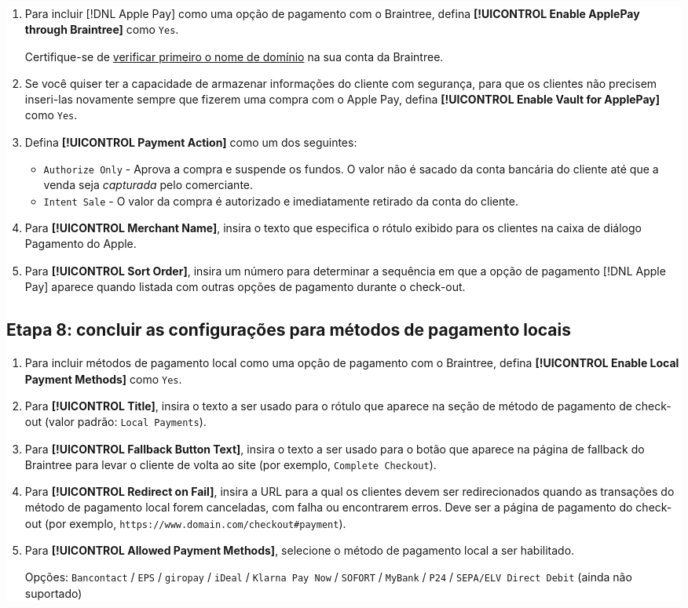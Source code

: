 1. Para incluir [!DNL Apple Pay] como uma opção de pagamento com o Braintree, defina **[!UICONTROL Enable ApplePay through Braintree]** como `Yes`.

   Certifique-se de [verificar primeiro o nome de domínio](https://developer.paypal.com/braintree/docs/guides/apple-pay/configuration/javascript/v3) na sua conta da Braintree.

1. Se você quiser ter a capacidade de armazenar informações do cliente com segurança, para que os clientes não precisem inseri-las novamente sempre que fizerem uma compra com o Apple Pay, defina **[!UICONTROL Enable Vault for ApplePay]** como `Yes`.

1. Defina **[!UICONTROL Payment Action]** como um dos seguintes:

   - `Authorize Only` - Aprova a compra e suspende os fundos. O valor não é sacado da conta bancária do cliente até que a venda seja _capturada_ pelo comerciante.
   - `Intent Sale` - O valor da compra é autorizado e imediatamente retirado da conta do cliente.

1. Para **[!UICONTROL Merchant Name]**, insira o texto que especifica o rótulo exibido para os clientes na caixa de diálogo Pagamento do Apple.

1. Para **[!UICONTROL Sort Order]**, insira um número para determinar a sequência em que a opção de pagamento [!DNL Apple Pay] aparece quando listada com outras opções de pagamento durante o check-out.

## Etapa 8: concluir as configurações para métodos de pagamento locais

1. Para incluir métodos de pagamento local como uma opção de pagamento com o Braintree, defina **[!UICONTROL Enable Local Payment Methods]** como `Yes`.

1. Para **[!UICONTROL Title]**, insira o texto a ser usado para o rótulo que aparece na seção de método de pagamento de check-out (valor padrão: `Local Payments`).

1. Para **[!UICONTROL Fallback Button Text]**, insira o texto a ser usado para o botão que aparece na página de fallback do Braintree para levar o cliente de volta ao site (por exemplo, `Complete Checkout`).

1. Para **[!UICONTROL Redirect on Fail]**, insira a URL para a qual os clientes devem ser redirecionados quando as transações do método de pagamento local forem canceladas, com falha ou encontrarem erros. Deve ser a página de pagamento do check-out (por exemplo, `https://www.domain.com/checkout#payment`).

1. Para **[!UICONTROL Allowed Payment Methods]**, selecione o método de pagamento local a ser habilitado.

   Opções: `Bancontact` / `EPS` / `giropay` / `iDeal` / `Klarna Pay Now` / `SOFORT` / `MyBank` / `P24` / `SEPA/ELV Direct Debit` (ainda não suportado)


[1]: https://www.braintreepayments.com/
[2]: https://developers.braintreepayments.com/reference/general/testing/php